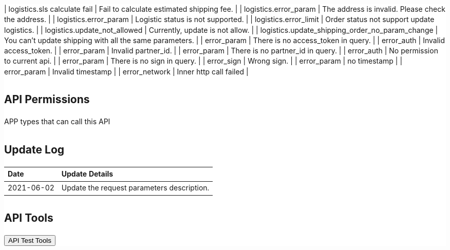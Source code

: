 | logistics.sls calculate fail | Fail to calculate estimated shipping fee. |
| logistics.error_param | The address is invalid. Please check the address. |
| logistics.error_param | Logistic status is not supported. |
| logistics.error_limit | Order status not support update logistics. |
| logistics.update_not_allowed | Currently, update is not allow. |
| logistics.update_shipping_order_no_param_change | You can’t update shipping with all the same parameters. |
| error_param | There is no access_token in query. |
| error_auth | Invalid access_token. |
| error_param | Invalid partner_id. |
| error_param | There is no partner_id in query. |
| error_auth | No permission to current api. |
| error_param | There is no sign in query. |
| error_sign | Wrong sign. |
| error_param | no timestamp |
| error_param | Invalid timestamp |
| error_network | Inner http call failed |

## API Permissions
APP types that can call this API

## Update Log

| Date | Update Details |
| :--- | :--- |
| 2021-06-02 | Update the request parameters description. |

## API Tools
<button>API Test Tools</button>